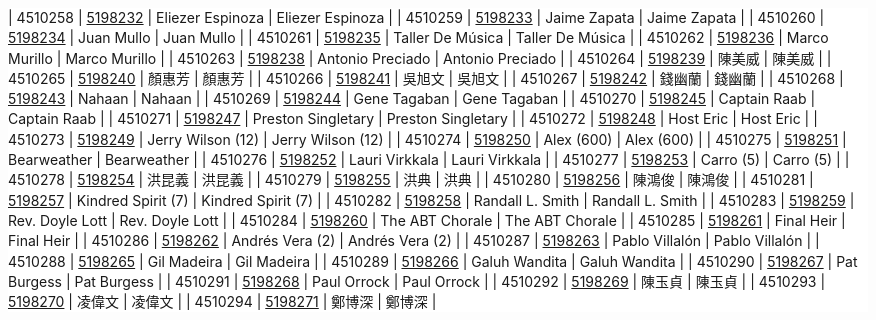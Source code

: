 | 4510258 | [5198232](https://www.discogs.com/artist/5198232) | Eliezer Espinoza | Eliezer Espinoza |
| 4510259 | [5198233](https://www.discogs.com/artist/5198233) | Jaime Zapata | Jaime Zapata |
| 4510260 | [5198234](https://www.discogs.com/artist/5198234) | Juan Mullo | Juan Mullo |
| 4510261 | [5198235](https://www.discogs.com/artist/5198235) | Taller De Música | Taller De Música |
| 4510262 | [5198236](https://www.discogs.com/artist/5198236) | Marco Murillo | Marco Murillo |
| 4510263 | [5198238](https://www.discogs.com/artist/5198238) | Antonio Preciado | Antonio Preciado |
| 4510264 | [5198239](https://www.discogs.com/artist/5198239) | 陳美威 | 陳美威 |
| 4510265 | [5198240](https://www.discogs.com/artist/5198240) | 顏惠芳 | 顏惠芳 |
| 4510266 | [5198241](https://www.discogs.com/artist/5198241) | 吳旭文 | 吳旭文 |
| 4510267 | [5198242](https://www.discogs.com/artist/5198242) | 錢幽蘭 | 錢幽蘭 |
| 4510268 | [5198243](https://www.discogs.com/artist/5198243) | Nahaan | Nahaan |
| 4510269 | [5198244](https://www.discogs.com/artist/5198244) | Gene Tagaban | Gene Tagaban |
| 4510270 | [5198245](https://www.discogs.com/artist/5198245) | Captain Raab | Captain Raab |
| 4510271 | [5198247](https://www.discogs.com/artist/5198247) | Preston Singletary | Preston Singletary |
| 4510272 | [5198248](https://www.discogs.com/artist/5198248) | Host Eric | Host Eric |
| 4510273 | [5198249](https://www.discogs.com/artist/5198249) | Jerry Wilson (12) | Jerry Wilson (12) |
| 4510274 | [5198250](https://www.discogs.com/artist/5198250) | Alex (600) | Alex (600) |
| 4510275 | [5198251](https://www.discogs.com/artist/5198251) | Bearweather | Bearweather |
| 4510276 | [5198252](https://www.discogs.com/artist/5198252) | Lauri Virkkala | Lauri Virkkala |
| 4510277 | [5198253](https://www.discogs.com/artist/5198253) | Carro (5) | Carro (5) |
| 4510278 | [5198254](https://www.discogs.com/artist/5198254) | 洪昆義 | 洪昆義 |
| 4510279 | [5198255](https://www.discogs.com/artist/5198255) | 洪典 | 洪典 |
| 4510280 | [5198256](https://www.discogs.com/artist/5198256) | 陳鴻俊 | 陳鴻俊 |
| 4510281 | [5198257](https://www.discogs.com/artist/5198257) | Kindred Spirit (7) | Kindred Spirit (7) |
| 4510282 | [5198258](https://www.discogs.com/artist/5198258) | Randall L. Smith | Randall L. Smith |
| 4510283 | [5198259](https://www.discogs.com/artist/5198259) | Rev. Doyle Lott | Rev. Doyle Lott |
| 4510284 | [5198260](https://www.discogs.com/artist/5198260) | The ABT Chorale | The ABT Chorale |
| 4510285 | [5198261](https://www.discogs.com/artist/5198261) | Final Heir | Final Heir |
| 4510286 | [5198262](https://www.discogs.com/artist/5198262) | Andrés Vera (2) | Andrés Vera (2) |
| 4510287 | [5198263](https://www.discogs.com/artist/5198263) | Pablo Villalón | Pablo Villalón |
| 4510288 | [5198265](https://www.discogs.com/artist/5198265) | Gil Madeira | Gil Madeira |
| 4510289 | [5198266](https://www.discogs.com/artist/5198266) | Galuh Wandita | Galuh Wandita |
| 4510290 | [5198267](https://www.discogs.com/artist/5198267) | Pat Burgess | Pat Burgess |
| 4510291 | [5198268](https://www.discogs.com/artist/5198268) | Paul Orrock | Paul Orrock |
| 4510292 | [5198269](https://www.discogs.com/artist/5198269) | 陳玉貞 | 陳玉貞 |
| 4510293 | [5198270](https://www.discogs.com/artist/5198270) | 凌偉文 | 凌偉文 |
| 4510294 | [5198271](https://www.discogs.com/artist/5198271) | 鄭博深 | 鄭博深 |